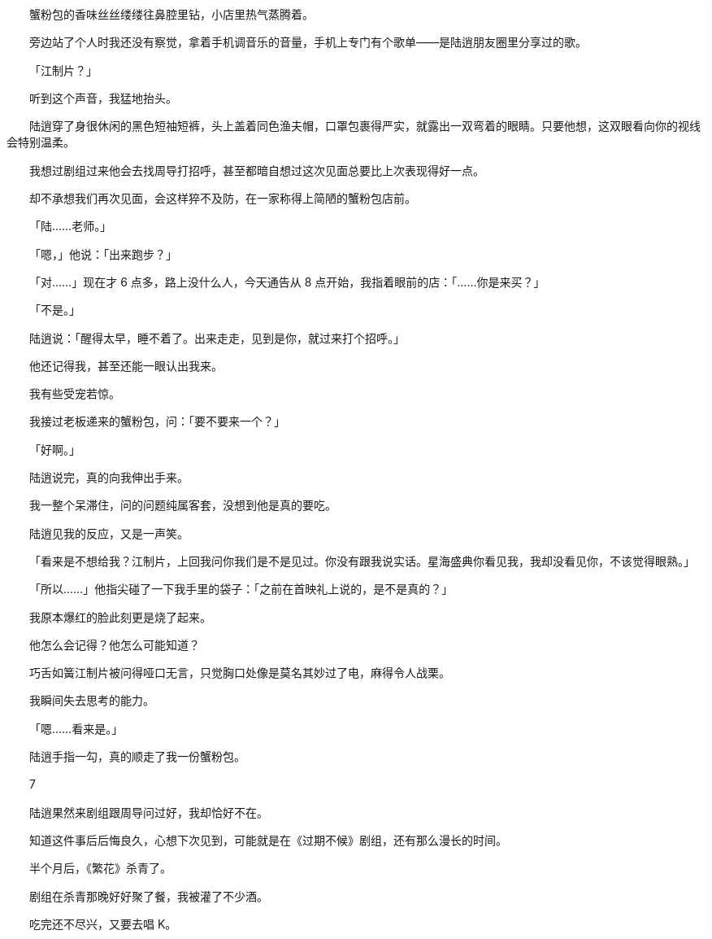 &emsp;&emsp;蟹粉包的香味丝丝缕缕往鼻腔里钻，小店里热气蒸腾着。  
  
&emsp;&emsp;旁边站了个人时我还没有察觉，拿着手机调音乐的音量，手机上专门有个歌单——是陆逍朋友圈里分享过的歌。  
  
&emsp;&emsp;「江制片？」  
  
&emsp;&emsp;听到这个声音，我猛地抬头。  
  
&emsp;&emsp;陆逍穿了身很休闲的黑色短袖短裤，头上盖着同色渔夫帽，口罩包裹得严实，就露出一双弯着的眼睛。只要他想，这双眼看向你的视线会特别温柔。  
  
&emsp;&emsp;我想过剧组过来他会去找周导打招呼，甚至都暗自想过这次见面总要比上次表现得好一点。  
  
&emsp;&emsp;却不承想我们再次见面，会这样猝不及防，在一家称得上简陋的蟹粉包店前。  
  
&emsp;&emsp;「陆……老师。」  
  
&emsp;&emsp;「嗯，」他说：「出来跑步？」  
  
&emsp;&emsp;「对……」现在才 6 点多，路上没什么人，今天通告从 8 点开始，我指着眼前的店：「……你是来买？」  
  
&emsp;&emsp;「不是。」  
  
&emsp;&emsp;陆逍说：「醒得太早，睡不着了。出来走走，见到是你，就过来打个招呼。」  
  
&emsp;&emsp;他还记得我，甚至还能一眼认出我来。  
  
&emsp;&emsp;我有些受宠若惊。  
  
&emsp;&emsp;我接过老板递来的蟹粉包，问：「要不要来一个？」  
  
&emsp;&emsp;「好啊。」  
  
&emsp;&emsp;陆逍说完，真的向我伸出手来。  
  
&emsp;&emsp;我一整个呆滞住，问的问题纯属客套，没想到他是真的要吃。  
  
&emsp;&emsp;陆逍见我的反应，又是一声笑。  
  
&emsp;&emsp;「看来是不想给我？江制片，上回我问你我们是不是见过。你没有跟我说实话。星海盛典你看见我，我却没看见你，不该觉得眼熟。」  
  
&emsp;&emsp;「所以……」他指尖碰了一下我手里的袋子：「之前在首映礼上说的，是不是真的？」  
  
&emsp;&emsp;我原本爆红的脸此刻更是烧了起来。  
  
&emsp;&emsp;他怎么会记得？他怎么可能知道？  
  
&emsp;&emsp;巧舌如簧江制片被问得哑口无言，只觉胸口处像是莫名其妙过了电，麻得令人战栗。  
  
&emsp;&emsp;我瞬间失去思考的能力。  
  
&emsp;&emsp;「嗯……看来是。」  
  
&emsp;&emsp;陆逍手指一勾，真的顺走了我一份蟹粉包。  
  
&emsp;&emsp;7  
  
&emsp;&emsp;陆逍果然来剧组跟周导问过好，我却恰好不在。  
  
&emsp;&emsp;知道这件事后后悔良久，心想下次见到，可能就是在《过期不候》剧组，还有那么漫长的时间。  
  
&emsp;&emsp;半个月后，《繁花》杀青了。  
  
&emsp;&emsp;剧组在杀青那晚好好聚了餐，我被灌了不少酒。  
  
&emsp;&emsp;吃完还不尽兴，又要去唱 K。  
  